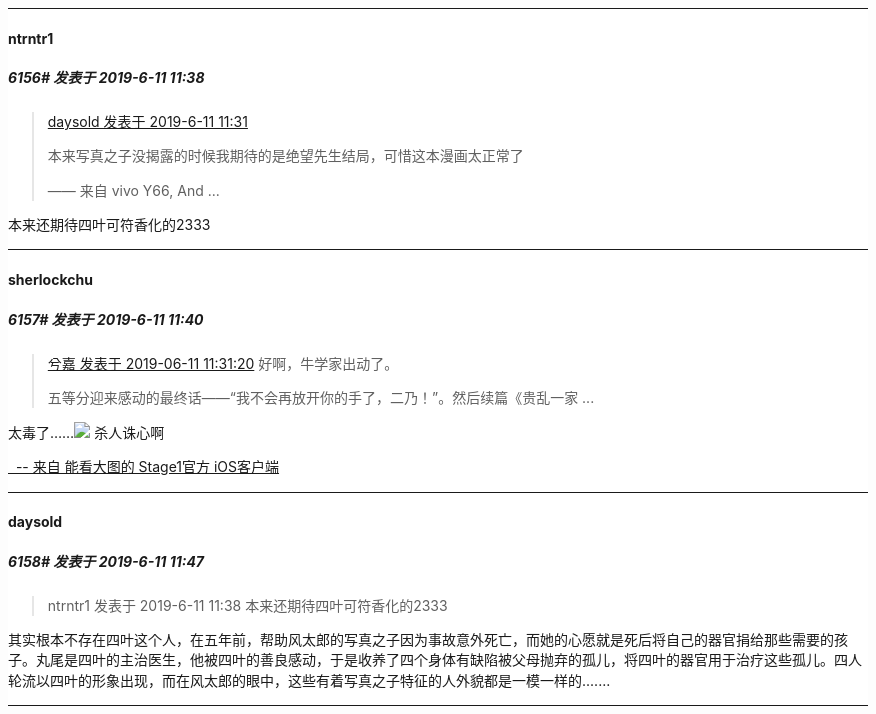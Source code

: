



*****

####  ntrntr1  
##### 6156#       发表于 2019-6-11 11:38



<blockquote><a href="httphttps://bbs.saraba1st.com/2b/forum.php?mod=redirect&amp;goto=findpost&amp;pid=44080991&amp;ptid=1831320" target="_blank">daysold 发表于 2019-6-11 11:31</a>

本来写真之子没揭露的时候我期待的是绝望先生结局，可惜这本漫画太正常了


—— 来自 vivo Y66, And ...</blockquote>
本来还期待四叶可符香化的2333








*****

####  sherlockchu  
##### 6157#       发表于 2019-6-11 11:40



<blockquote><a href="httphttps://bbs.saraba1st.com/2b/forum.php?mod=redirect&amp;goto=findpost&amp;pid=44080987&amp;ptid=1831320" target="_blank">兮嘉 发表于 2019-06-11 11:31:20</a>
好啊，牛学家出动了。

五等分迎来感动的最终话——“我不会再放开你的手了，二乃！”。然后续篇《贵乱一家 ...</blockquote>太毒了……<img src="https://static.saraba1st.com/image/smiley/face2017/144.png" referrerpolicy="no-referrer"> 杀人诛心啊

[  -- 来自 能看大图的 Stage1官方 iOS客户端](https://itunes.apple.com/fi/app/saraba1st/id1221237470?mt=8)







*****

####  daysold  
##### 6158#       发表于 2019-6-11 11:47



<blockquote>ntrntr1 发表于 2019-6-11 11:38
本来还期待四叶可符香化的2333</blockquote>
其实根本不存在四叶这个人，在五年前，帮助风太郎的写真之子因为事故意外死亡，而她的心愿就是死后将自己的器官捐给那些需要的孩子。丸尾是四叶的主治医生，他被四叶的善良感动，于是收养了四个身体有缺陷被父母抛弃的孤儿，将四叶的器官用于治疗这些孤儿。四人轮流以四叶的形象出现，而在风太郎的眼中，这些有着写真之子特征的人外貌都是一模一样的.......







*****
